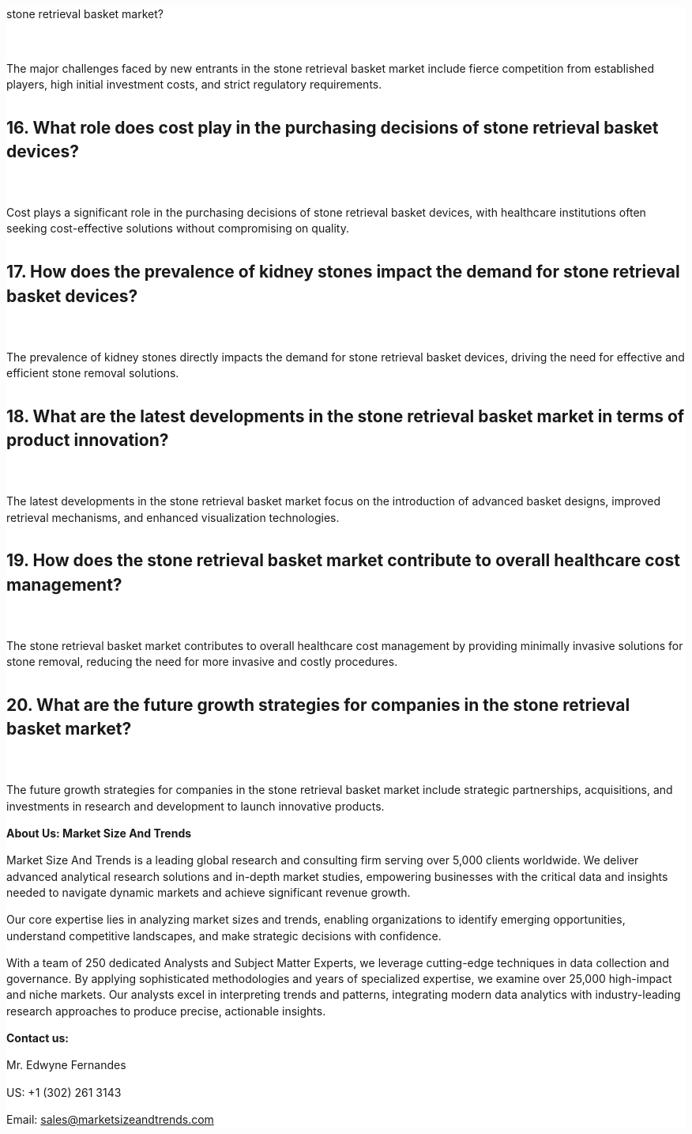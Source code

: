 stone retrieval basket market?</h2><p>&nbsp;</p><p>The major challenges faced by new entrants in the stone retrieval basket market include fierce competition from established players, high initial investment costs, and strict regulatory requirements.</p><h2>16. What role does cost play in the purchasing decisions of stone retrieval basket devices?</h2><p>&nbsp;</p><p>Cost plays a significant role in the purchasing decisions of stone retrieval basket devices, with healthcare institutions often seeking cost-effective solutions without compromising on quality.</p><h2>17. How does the prevalence of kidney stones impact the demand for stone retrieval basket devices?</h2><p>&nbsp;</p><p>The prevalence of kidney stones directly impacts the demand for stone retrieval basket devices, driving the need for effective and efficient stone removal solutions.</p><h2>18. What are the latest developments in the stone retrieval basket market in terms of product innovation?</h2><p>&nbsp;</p><p>The latest developments in the stone retrieval basket market focus on the introduction of advanced basket designs, improved retrieval mechanisms, and enhanced visualization technologies.</p><h2>19. How does the stone retrieval basket market contribute to overall healthcare cost management?</h2><p>&nbsp;</p><p>The stone retrieval basket market contributes to overall healthcare cost management by providing minimally invasive solutions for stone removal, reducing the need for more invasive and costly procedures.</p><h2>20. What are the future growth strategies for companies in the stone retrieval basket market?</h2><p>&nbsp;</p><p>The future growth strategies for companies in the stone retrieval basket market include strategic partnerships, acquisitions, and investments in research and development to launch innovative products.</p></body></html></p><p><strong>About Us:&nbsp;Market Size And Trends</strong></p><p>Market Size And Trends&nbsp;is a leading global research and consulting firm serving over 5,000 clients worldwide. We deliver advanced analytical research solutions and in-depth market studies, empowering businesses with the critical data and insights needed to navigate dynamic markets and achieve significant revenue growth.</p><p>Our core expertise lies in analyzing market sizes and trends, enabling organizations to identify emerging opportunities, understand competitive landscapes, and make strategic decisions with confidence.</p><p>With a team of 250 dedicated Analysts and Subject Matter Experts, we leverage cutting-edge techniques in data collection and governance. By applying sophisticated methodologies and years of specialized expertise, we examine over 25,000 high-impact and niche markets. Our analysts excel in interpreting trends and patterns, integrating modern data analytics with industry-leading research approaches to produce precise, actionable insights.</p><p><strong>Contact us:</strong></p><p>Mr. Edwyne Fernandes</p><p>US: +1 (302) 261 3143</p><p>Email: <a href="mailto:sales@marketsizeandtrends.com">sales@marketsizeandtrends.com</a>&nbsp;</p>
